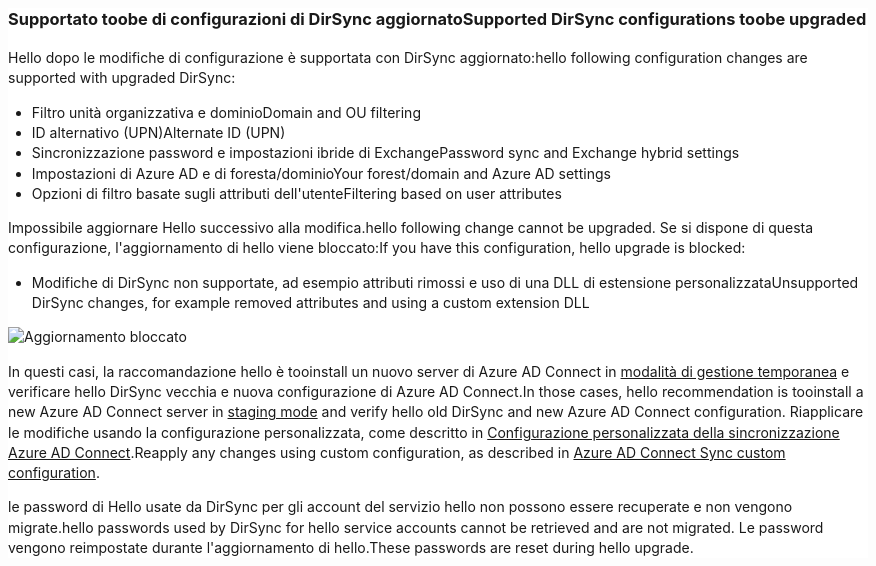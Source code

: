 ### <a name="supported-dirsync-configurations-toobe-upgraded"></a><span data-ttu-id="a2c3b-142">Supportato toobe di configurazioni di DirSync aggiornato</span><span class="sxs-lookup"><span data-stu-id="a2c3b-142">Supported DirSync configurations toobe upgraded</span></span>
<span data-ttu-id="a2c3b-143">Hello dopo le modifiche di configurazione è supportata con DirSync aggiornato:</span><span class="sxs-lookup"><span data-stu-id="a2c3b-143">hello following configuration changes are supported with upgraded DirSync:</span></span>

* <span data-ttu-id="a2c3b-144">Filtro unità organizzativa e dominio</span><span class="sxs-lookup"><span data-stu-id="a2c3b-144">Domain and OU filtering</span></span>
* <span data-ttu-id="a2c3b-145">ID alternativo (UPN)</span><span class="sxs-lookup"><span data-stu-id="a2c3b-145">Alternate ID (UPN)</span></span>
* <span data-ttu-id="a2c3b-146">Sincronizzazione password e impostazioni ibride di Exchange</span><span class="sxs-lookup"><span data-stu-id="a2c3b-146">Password sync and Exchange hybrid settings</span></span>
* <span data-ttu-id="a2c3b-147">Impostazioni di Azure AD e di foresta/dominio</span><span class="sxs-lookup"><span data-stu-id="a2c3b-147">Your forest/domain and Azure AD settings</span></span>
* <span data-ttu-id="a2c3b-148">Opzioni di filtro basate sugli attributi dell'utente</span><span class="sxs-lookup"><span data-stu-id="a2c3b-148">Filtering based on user attributes</span></span>

<span data-ttu-id="a2c3b-149">Impossibile aggiornare Hello successivo alla modifica.</span><span class="sxs-lookup"><span data-stu-id="a2c3b-149">hello following change cannot be upgraded.</span></span> <span data-ttu-id="a2c3b-150">Se si dispone di questa configurazione, l'aggiornamento di hello viene bloccato:</span><span class="sxs-lookup"><span data-stu-id="a2c3b-150">If you have this configuration, hello upgrade is blocked:</span></span>

* <span data-ttu-id="a2c3b-151">Modifiche di DirSync non supportate, ad esempio attributi rimossi e uso di una DLL di estensione personalizzata</span><span class="sxs-lookup"><span data-stu-id="a2c3b-151">Unsupported DirSync changes, for example removed attributes and using a custom extension DLL</span></span>

![Aggiornamento bloccato](./media/active-directory-aadconnect-dirsync-upgrade-get-started/analysisblocked.png)

<span data-ttu-id="a2c3b-153">In questi casi, la raccomandazione hello è tooinstall un nuovo server di Azure AD Connect in [modalità di gestione temporanea](active-directory-aadconnectsync-operations.md#staging-mode) e verificare hello DirSync vecchia e nuova configurazione di Azure AD Connect.</span><span class="sxs-lookup"><span data-stu-id="a2c3b-153">In those cases, hello recommendation is tooinstall a new Azure AD Connect server in [staging mode](active-directory-aadconnectsync-operations.md#staging-mode) and verify hello old DirSync and new Azure AD Connect configuration.</span></span> <span data-ttu-id="a2c3b-154">Riapplicare le modifiche usando la configurazione personalizzata, come descritto in [Configurazione personalizzata della sincronizzazione Azure AD Connect](active-directory-aadconnectsync-whatis.md).</span><span class="sxs-lookup"><span data-stu-id="a2c3b-154">Reapply any changes using custom configuration, as described in [Azure AD Connect Sync custom configuration](active-directory-aadconnectsync-whatis.md).</span></span>

<span data-ttu-id="a2c3b-155">le password di Hello usate da DirSync per gli account del servizio hello non possono essere recuperate e non vengono migrate.</span><span class="sxs-lookup"><span data-stu-id="a2c3b-155">hello passwords used by DirSync for hello service accounts cannot be retrieved and are not migrated.</span></span> <span data-ttu-id="a2c3b-156">Le password vengono reimpostate durante l'aggiornamento di hello.</span><span class="sxs-lookup"><span data-stu-id="a2c3b-156">These passwords are reset during hello upgrade.</span></span>
